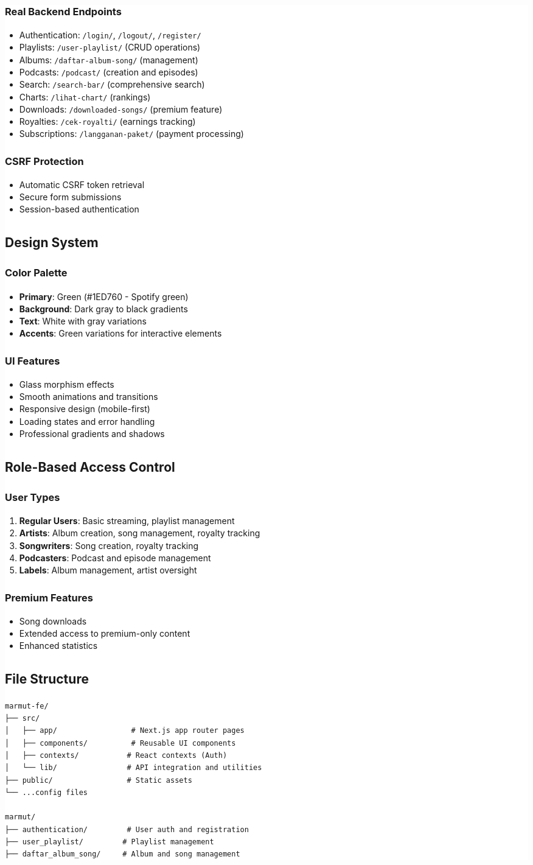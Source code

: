 ### Real Backend Endpoints
- Authentication: `/login/`, `/logout/`, `/register/`
- Playlists: `/user-playlist/` (CRUD operations)
- Albums: `/daftar-album-song/` (management)
- Podcasts: `/podcast/` (creation and episodes)
- Search: `/search-bar/` (comprehensive search)
- Charts: `/lihat-chart/` (rankings)
- Downloads: `/downloaded-songs/` (premium feature)
- Royalties: `/cek-royalti/` (earnings tracking)
- Subscriptions: `/langganan-paket/` (payment processing)

### CSRF Protection
- Automatic CSRF token retrieval
- Secure form submissions
- Session-based authentication

## Design System

### Color Palette
- **Primary**: Green (#1ED760 - Spotify green)
- **Background**: Dark gray to black gradients
- **Text**: White with gray variations
- **Accents**: Green variations for interactive elements

### UI Features
- Glass morphism effects
- Smooth animations and transitions
- Responsive design (mobile-first)
- Loading states and error handling
- Professional gradients and shadows

## Role-Based Access Control

### User Types
1. **Regular Users**: Basic streaming, playlist management
2. **Artists**: Album creation, song management, royalty tracking
3. **Songwriters**: Song creation, royalty tracking
4. **Podcasters**: Podcast and episode management
5. **Labels**: Album management, artist oversight

### Premium Features
- Song downloads
- Extended access to premium-only content
- Enhanced statistics

## File Structure
```
marmut-fe/
├── src/
│   ├── app/                 # Next.js app router pages
│   ├── components/          # Reusable UI components
│   ├── contexts/           # React contexts (Auth)
│   └── lib/                # API integration and utilities
├── public/                 # Static assets
└── ...config files

marmut/
├── authentication/         # User auth and registration
├── user_playlist/         # Playlist management
├── daftar_album_song/     # Album and song management
```